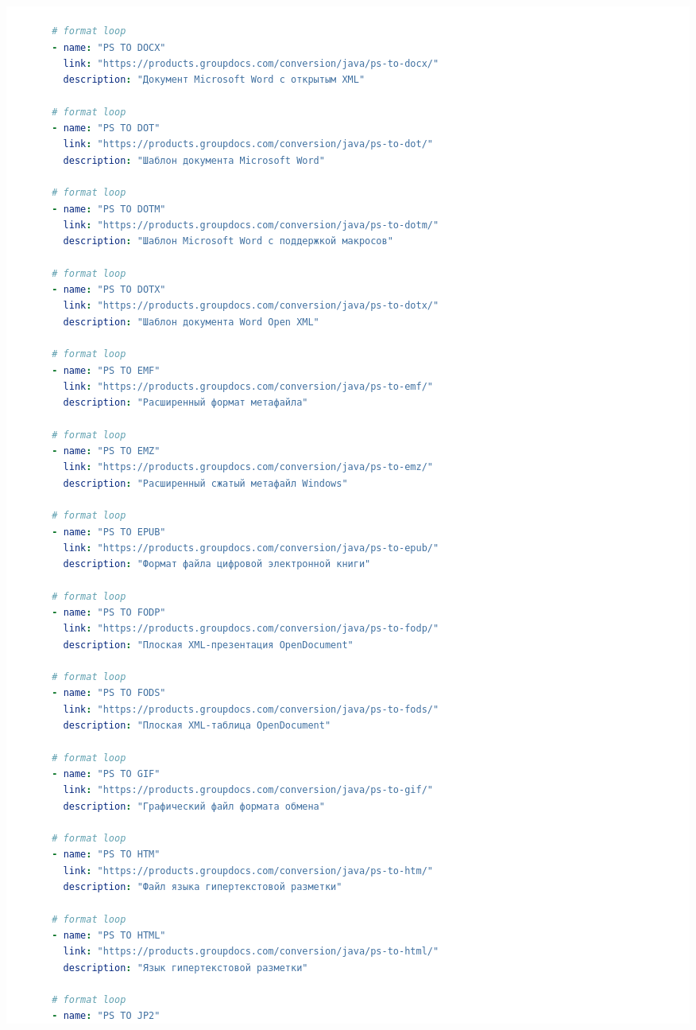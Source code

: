 ```yaml

        # format loop
        - name: "PS TO DOCX"
          link: "https://products.groupdocs.com/conversion/java/ps-to-docx/"
          description: "Документ Microsoft Word с открытым XML"

        # format loop
        - name: "PS TO DOT"
          link: "https://products.groupdocs.com/conversion/java/ps-to-dot/"
          description: "Шаблон документа Microsoft Word"

        # format loop
        - name: "PS TO DOTM"
          link: "https://products.groupdocs.com/conversion/java/ps-to-dotm/"
          description: "Шаблон Microsoft Word с поддержкой макросов"

        # format loop
        - name: "PS TO DOTX"
          link: "https://products.groupdocs.com/conversion/java/ps-to-dotx/"
          description: "Шаблон документа Word Open XML"

        # format loop
        - name: "PS TO EMF"
          link: "https://products.groupdocs.com/conversion/java/ps-to-emf/"
          description: "Расширенный формат метафайла"

        # format loop
        - name: "PS TO EMZ"
          link: "https://products.groupdocs.com/conversion/java/ps-to-emz/"
          description: "Расширенный сжатый метафайл Windows"

        # format loop
        - name: "PS TO EPUB"
          link: "https://products.groupdocs.com/conversion/java/ps-to-epub/"
          description: "Формат файла цифровой электронной книги"

        # format loop
        - name: "PS TO FODP"
          link: "https://products.groupdocs.com/conversion/java/ps-to-fodp/"
          description: "Плоская XML-презентация OpenDocument"

        # format loop
        - name: "PS TO FODS"
          link: "https://products.groupdocs.com/conversion/java/ps-to-fods/"
          description: "Плоская XML-таблица OpenDocument"

        # format loop
        - name: "PS TO GIF"
          link: "https://products.groupdocs.com/conversion/java/ps-to-gif/"
          description: "Графический файл формата обмена"

        # format loop
        - name: "PS TO HTM"
          link: "https://products.groupdocs.com/conversion/java/ps-to-htm/"
          description: "Файл языка гипертекстовой разметки"

        # format loop
        - name: "PS TO HTML"
          link: "https://products.groupdocs.com/conversion/java/ps-to-html/"
          description: "Язык гипертекстовой разметки"

        # format loop
        - name: "PS TO JP2"
```